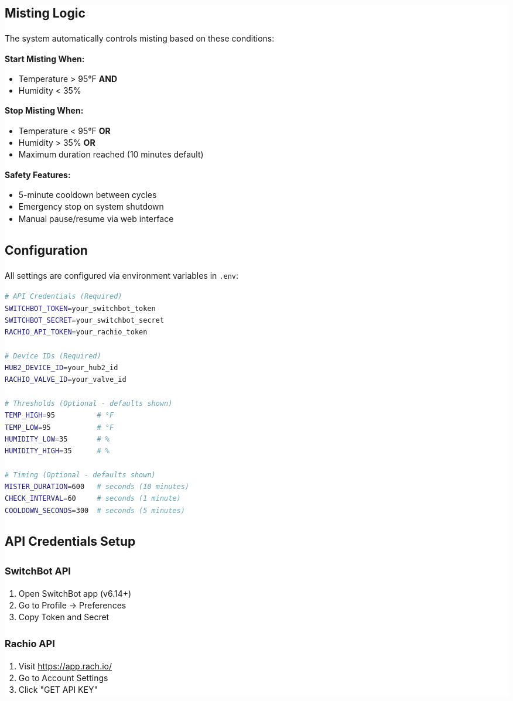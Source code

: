 ## Misting Logic

The system automatically controls misting based on these conditions:

**Start Misting When:**
- Temperature > 95°F **AND**
- Humidity < 35%

**Stop Misting When:**
- Temperature < 95°F **OR**
- Humidity > 35% **OR**
- Maximum duration reached (10 minutes default)

**Safety Features:**
- 5-minute cooldown between cycles
- Emergency stop on system shutdown
- Manual pause/resume via web interface

## Configuration

All settings are configured via environment variables in `.env`:

```bash
# API Credentials (Required)
SWITCHBOT_TOKEN=your_switchbot_token
SWITCHBOT_SECRET=your_switchbot_secret  
RACHIO_API_TOKEN=your_rachio_token

# Device IDs (Required)
HUB2_DEVICE_ID=your_hub2_id
RACHIO_VALVE_ID=your_valve_id

# Thresholds (Optional - defaults shown)
TEMP_HIGH=95          # °F
TEMP_LOW=95           # °F  
HUMIDITY_LOW=35       # %
HUMIDITY_HIGH=35      # %

# Timing (Optional - defaults shown)
MISTER_DURATION=600   # seconds (10 minutes)
CHECK_INTERVAL=60     # seconds (1 minute)
COOLDOWN_SECONDS=300  # seconds (5 minutes)
```

## API Credentials Setup

### SwitchBot API
1. Open SwitchBot app (v6.14+)
2. Go to Profile → Preferences  
3. Copy Token and Secret

### Rachio API
1. Visit https://app.rach.io/
2. Go to Account Settings
3. Click "GET API KEY"

